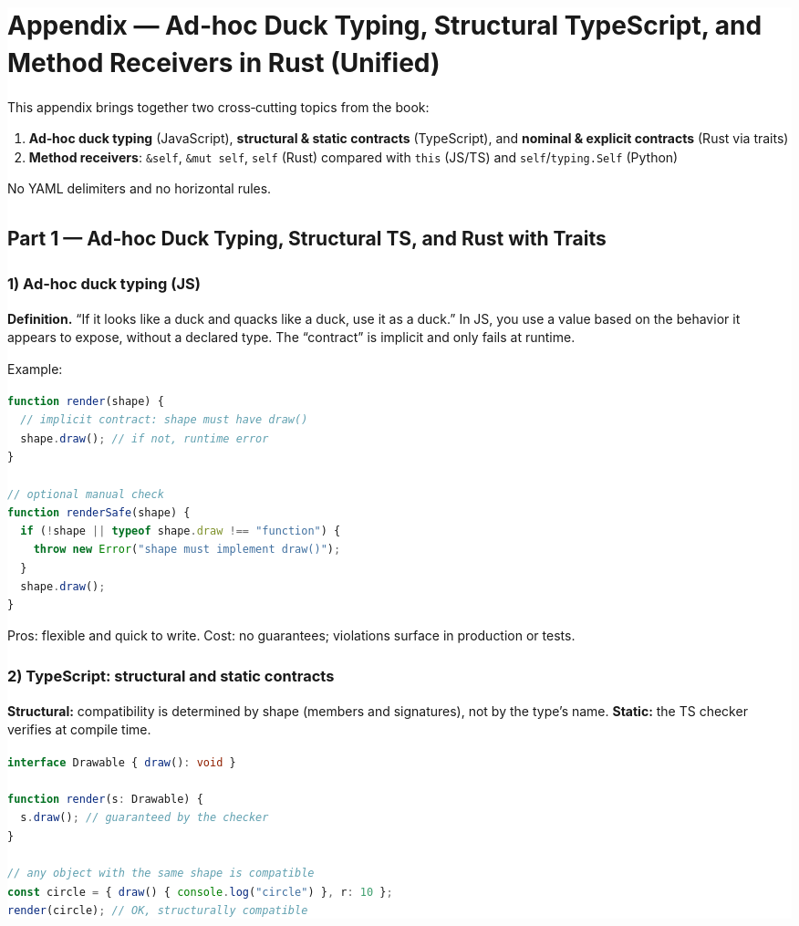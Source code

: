 # Appendix — Ad‑hoc Duck Typing, Structural TypeScript, and Method Receivers in Rust (Unified)

This appendix brings together two cross‑cutting topics from the book:

1. **Ad‑hoc duck typing** (JavaScript), **structural & static contracts** (TypeScript), and **nominal & explicit contracts** (Rust via traits)
2. **Method receivers**: `&self`, `&mut self`, `self` (Rust) compared with `this` (JS/TS) and `self`/`typing.Self` (Python)

No YAML delimiters and no horizontal rules.

## Part 1 — Ad‑hoc Duck Typing, Structural TS, and Rust with Traits

### 1) Ad‑hoc duck typing (JS)

**Definition.** “If it looks like a duck and quacks like a duck, use it as a duck.” In JS, you use a value based on the behavior it appears to expose, without a declared type. The “contract” is implicit and only fails at runtime.

Example:

```js
function render(shape) {
  // implicit contract: shape must have draw()
  shape.draw(); // if not, runtime error
}

// optional manual check
function renderSafe(shape) {
  if (!shape || typeof shape.draw !== "function") {
    throw new Error("shape must implement draw()");
  }
  shape.draw();
}
```

Pros: flexible and quick to write. Cost: no guarantees; violations surface in production or tests.

### 2) TypeScript: structural and static contracts

**Structural:** compatibility is determined by shape (members and signatures), not by the type’s name. **Static:** the TS checker verifies at compile time.

```ts
interface Drawable { draw(): void }

function render(s: Drawable) {
  s.draw(); // guaranteed by the checker
}

// any object with the same shape is compatible
const circle = { draw() { console.log("circle") }, r: 10 };
render(circle); // OK, structurally compatible
```
